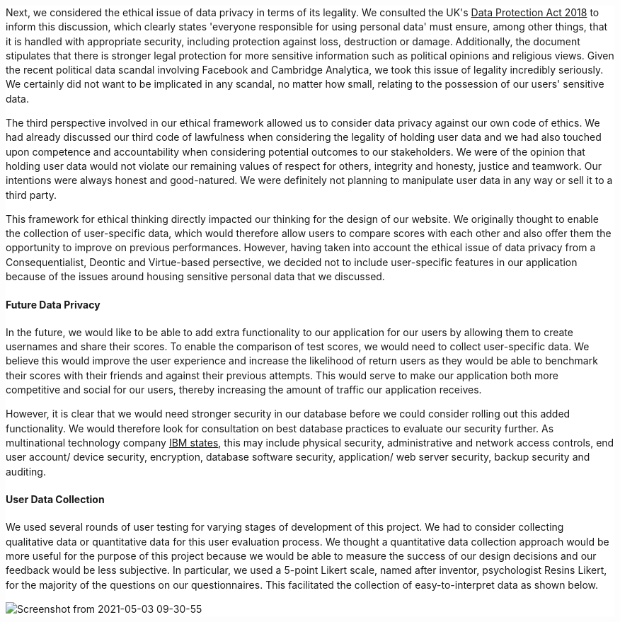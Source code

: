Next, we considered the ethical issue of data privacy in terms of its legality. We consulted the UK's [Data Protection Act 2018](https://www.gov.uk/government/collections/data-protection-act-2018) to inform this discussion, which clearly states 'everyone responsible for using personal data' must ensure, among other things, that it is handled with appropriate security, including protection against loss, destruction or damage. Additionally, the document stipulates that there is stronger legal protection for more sensitive information such as political opinions and religious views. Given the recent political data scandal involving Facebook and Cambridge Analytica, we took this issue of legality incredibly seriously. We certainly did not want to be implicated in any scandal, no matter how small, relating to the possession of our users' sensitive data.

The third perspective involved in our ethical framework allowed us to consider data privacy against our own code of ethics. We had already discussed our third code of lawfulness when considering the legality of holding user data and we had also touched upon competence and accountability when considering potential outcomes to our stakeholders. We were of the opinion that holding user data would not violate our remaining values of respect for others, integrity and honesty, justice and teamwork. Our intentions were always honest and good-natured. We were definitely not planning to manipulate user data in any way or sell it to a third party.

This framework for ethical thinking directly impacted our thinking for the design of our website. We originally thought to enable the collection of user-specific data, which would therefore allow users to compare scores with each other and also offer them the opportunity to improve on previous performances. However, having taken into account the ethical issue of data privacy from a Consequentialist, Deontic and Virtue-based persective, we decided not to include user-specific features in our application because of the issues around housing sensitive personal data that we discussed.

#### Future Data Privacy

In the future, we would like to be able to add extra functionality to our application for our users by allowing them to create usernames and share their scores. To enable the comparison of test scores, we would need to collect user-specific data. We believe this would improve the user experience and increase the likelihood of return users as they would be able to benchmark their scores with their friends and against their previous attempts. This would serve to make our application both more competitive and social for our users, thereby increasing the amount of traffic our application receives. 

However, it is clear that we would need stronger security in our database before we could consider rolling out this added functionality. We would therefore look for consultation on best database practices to evaluate our security further. As multinational technology company [IBM states](https://www.ibm.com/cloud/learn/database-security#toc-best-pract-v7bPIzDi), this may include physical security, administrative and network access controls, end user account/ device security, encryption, database software security, application/ web server security, backup security and auditing. 

#### User Data Collection

We used several rounds of user testing for varying stages of development of this project. We had to consider collecting qualitative data or quantitative data for this user evaluation process. We thought a quantitative data collection approach would be more useful for the purpose of this project because we would be able to measure the success of our design decisions and our feedback would be less subjective. In particular, we used a 5-point Likert scale, named after inventor, psychologist Resins Likert, for the majority of the questions on our questionnaires. This facilitated the collection of easy-to-interpret data as shown below.

![Screenshot from 2021-05-03 09-30-55](https://user-images.githubusercontent.com/63299377/116867516-4bb68980-ac05-11eb-9d3b-21185ce2c815.png)
